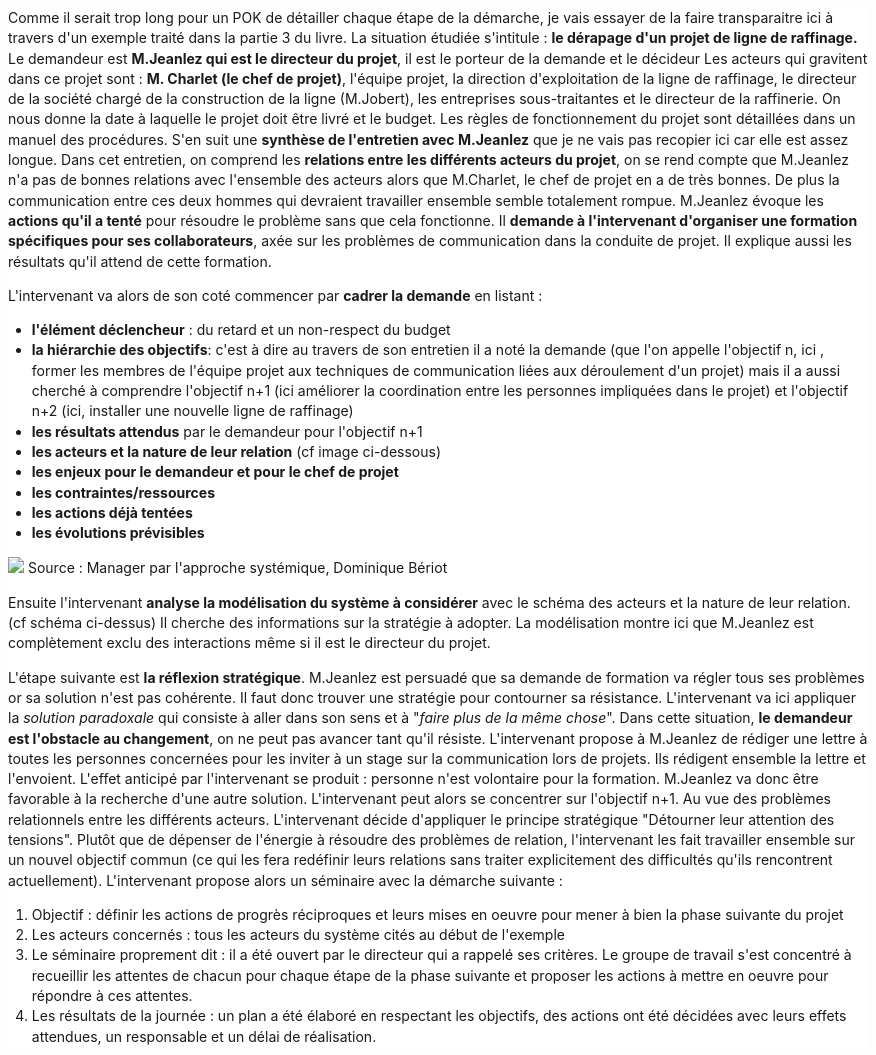 Comme il serait trop long pour un POK de détailler chaque étape de la démarche, je vais essayer de la faire transparaitre ici à travers d'un exemple traité dans la partie 3 du livre. 
La situation étudiée s'intitule : **le dérapage d'un projet de ligne de raffinage.** 
Le demandeur est **M.Jeanlez qui est le directeur du projet**, il est le porteur de la demande et le décideur
Les acteurs qui gravitent dans ce projet sont : **M. Charlet (le chef de projet)**, l'équipe projet, la direction d'exploitation de la ligne de raffinage, le directeur de la société chargé  de la construction de la ligne (M.Jobert), les entreprises sous-traitantes et le directeur de la raffinerie. On nous donne la date à laquelle le projet doit être livré et le budget. Les règles de fonctionnement du projet sont détaillées dans un manuel des procédures. S'en suit une **synthèse de l'entretien avec M.Jeanlez** que je ne vais pas recopier ici car elle est assez longue. Dans cet entretien, on comprend les **relations entre les différents acteurs du projet**, on se rend compte que M.Jeanlez n'a pas de bonnes relations avec l'ensemble des acteurs alors que M.Charlet, le chef de projet en a de très bonnes. De plus la communication entre ces deux hommes qui devraient travailler ensemble semble totalement rompue. M.Jeanlez évoque les **actions qu'il a tenté** pour résoudre le problème sans que cela fonctionne. Il **demande à l'intervenant d'organiser une formation spécifiques pour ses collaborateurs**, axée sur les problèmes de communication dans la conduite de projet. Il explique aussi les résultats qu'il attend de cette formation.

L'intervenant va alors de son coté commencer par **cadrer la demande** en listant : 
- **l'élément déclencheur** : du retard et un non-respect du budget
- **la hiérarchie des objectifs**: c'est à dire au travers de son entretien il a noté la demande (que l'on appelle l'objectif n, ici , former les membres de l'équipe projet aux techniques de communication liées aux déroulement d'un projet) mais il a aussi cherché à comprendre l'objectif n+1 (ici améliorer la coordination entre les personnes impliquées dans le projet) et l'objectif n+2 (ici, installer une nouvelle ligne de raffinage)
- **les résultats attendus** par le demandeur pour l'objectif n+1
- **les acteurs et la nature de leur relation** (cf image ci-dessous)
- **les enjeux pour le demandeur et pour le chef de projet**
- **les contraintes/ressources**
- **les actions déjà tentées**
- **les évolutions prévisibles**

<img src="syst_a_considerer.webp">
Source : Manager par l'approche systémique, Dominique Bériot

Ensuite l'intervenant **analyse la modélisation du système à considérer** avec le schéma des acteurs et la nature de leur relation.(cf schéma ci-dessus) Il cherche des informations sur la stratégie à adopter. La modélisation montre ici que M.Jeanlez est complètement exclu des interactions même si il est le directeur du projet. 

L'étape suivante est **la réflexion stratégique**. M.Jeanlez est persuadé que sa demande de formation va régler tous ses problèmes or sa solution n'est pas cohérente. Il faut donc trouver une stratégie pour contourner sa résistance. L'intervenant va ici appliquer la *solution paradoxale* qui consiste à aller dans son sens et à "*faire plus de la même chose*". Dans cette situation, **le demandeur est l'obstacle au changement**, on ne peut pas avancer tant qu'il résiste. L'intervenant propose à M.Jeanlez de rédiger une lettre à toutes les personnes concernées pour les inviter à un stage sur la communication lors de projets. Ils rédigent ensemble la lettre et l'envoient. L'effet anticipé par l'intervenant se produit : personne n'est volontaire pour la formation. M.Jeanlez va donc être favorable à la recherche d'une autre solution. 
L'intervenant peut alors se concentrer sur l'objectif n+1. Au vue des problèmes relationnels entre les différents acteurs. L'intervenant décide d'appliquer le principe stratégique "Détourner leur attention des tensions". Plutôt que de dépenser de l'énergie à résoudre des problèmes de relation, l'intervenant les fait travailler ensemble sur un nouvel objectif commun (ce qui les fera redéfinir leurs relations sans traiter explicitement des difficultés qu'ils rencontrent actuellement). L'intervenant propose alors un séminaire avec la démarche suivante : 
1. Objectif : définir les actions de progrès réciproques et leurs mises en oeuvre pour mener à bien la phase suivante du projet
2. Les acteurs concernés : tous les acteurs du système cités au début de l'exemple
3. Le séminaire proprement dit : il a été ouvert par le directeur qui a rappelé ses critères. Le groupe de travail s'est concentré à recueillir les attentes de chacun pour chaque étape de la phase suivante et proposer les actions à mettre en oeuvre pour répondre à ces attentes.
4. Les résultats de la journée : un plan a été élaboré en respectant les objectifs, des actions ont été décidées avec leurs effets attendues, un responsable et un délai de réalisation. 
